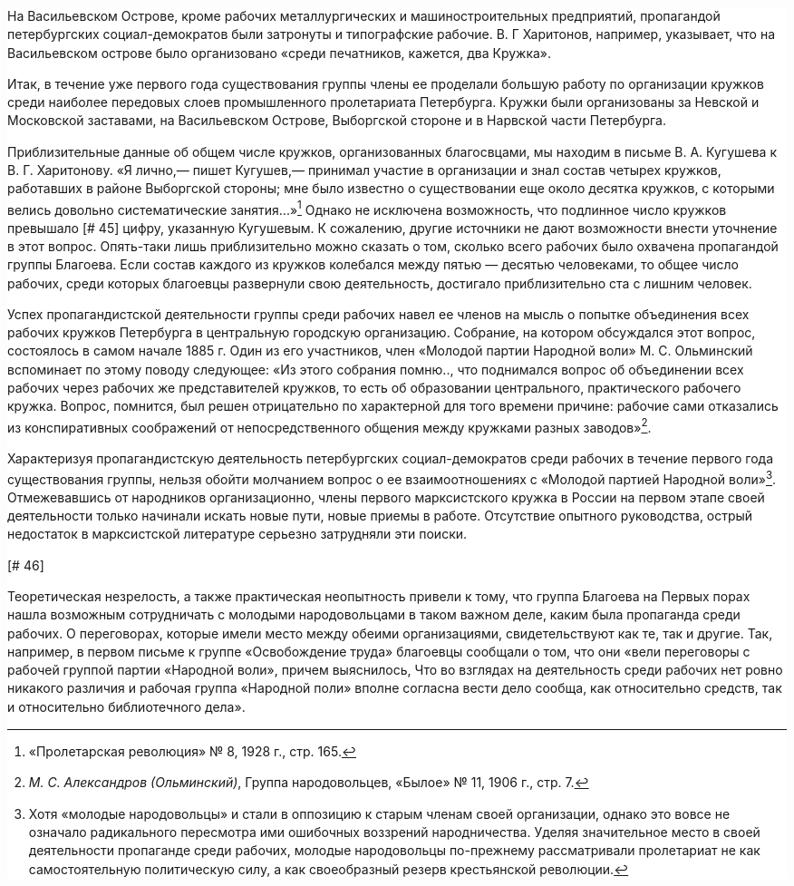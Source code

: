 На Васильевском Острове, кроме рабочих металлургических и машиностроительных предприятий, пропагандой петербургских социал-демократов были затронуты и типографские рабочие. В. Г Харитонов, например, указывает, что на Васильевском острове было организовано «среди печатников, кажется, два Кружка».

Итак, в течение уже первого года существования группы члены ее проделали большую работу по организации кружков среди наиболее передовых слоев промышленного пролетариата Петербурга. Кружки были организованы за Невской и Московской заставами, на Васильевском Острове, Выборгской стороне и в Нарвской части Петербурга.

Приблизительные данные об общем числе кружков, организованных благосвцами, мы находим в письме В. А. Кугушева к В. Г. Харитонову. «Я лично,— пишет Кугушев,— принимал участие в организации и знал состав четырех кружков, работавших в районе Выборгской стороны; мне было известно о существовании еще около десятка кружков, с которыми велись довольно систематические занятия...»[^42] Однако не исключена возможность, что подлинное число кружков превышало [# 45] цифру, указанную Кугушевым. К сожалению, другие источники не дают возможности внести уточнение в этот вопрос. Опять-таки лишь приблизительно можно сказать о том, сколько всего рабочих было охвачена пропагандой группы Благоева. Если состав каждого из кружков колебался между пятью — десятью человеками, то общее число рабочих, среди которых благоевцы развернули свою деятельность, достигало приблизительно ста с лишним человек.

[^42]: «Пролетарская революция» № 8, 1928 г., стр. 165.

Успех пропагандистской деятельности группы среди рабочих навел ее членов на мысль о попытке объединения всех рабочих кружков Петербурга в центральную городскую организацию. Собрание, на котором обсуждался этот вопрос, состоялось в самом начале 1885 г. Один из его участников, член «Молодой партии Народной воли» М. С. Ольминский вспоминает по этому поводу следующее: «Из этого собрания помню.., что поднимался вопрос об объединении всех рабочих через рабочих же представителей кружков, то есть об образовании центрального, практического рабочего кружка. Вопрос, помнится, был решен отрицательно по характерной для того времени причине: рабочие сами отказались из конспиративных соображений от непосредственного общения между кружками разных заводов»[^43].

[^43]: *М. С. Александров (Ольминский)*, Группа народовольцев, «Былое» № 11, 1906 г., стр. 7.

Характеризуя пропагандистскую деятельность петербургских социал-демократов среди рабочих в течение первого года существования группы, нельзя обойти молчанием вопрос о ее взаимоотношениях с «Молодой партией Народной воли»[^44]. Отмежевавшись от народников организационно, члены первого марксистского кружка в России на первом этапе своей деятельности только начинали искать новые пути, новые приемы в работе. Отсутствие опытного руководства, острый недостаток в марксистской литературе серьезно затрудняли эти поиски.

[^44]: Хотя «молодые народовольцы» и стали в оппозицию к старым членам своей организации, однако это вовсе не означало радикального пересмотра ими ошибочных воззрений народничества. Уделяя значительное место в своей деятельности пропаганде среди рабочих, молодые народовольцы по-прежнему рассматривали пролетариат не как самостоятельную политическую силу, а как своеобразный резерв крестьянской революции.

[# 46]

Теоретическая незрелость, а также практическая неопытность привели к тому, что группа Благоева на Первых порах нашла возможным сотрудничать с молодыми народовольцами в таком важном деле, каким была пропаганда среди рабочих. О переговорах, которые имели место между обеими организациями, свидетельствуют как те, так и другие. Так, например, в первом письме к группе «Освобождение труда» благоевцы сообщали о том, что они «вели переговоры с рабочей группой партии «Народной воли», причем выяснилось, Что во взглядах на деятельность среди рабочих нет ровно никакого различия и рабочая группа «Народной поли» вполне согласна вести дело сообща, как относительно средств, так и относительно библиотечного дела».



[^1]: *В. И. Ленин*, Соч., т. 31, стр. 9.
[^2]: *В. И. Ленин*, Соч., т. 3, стр. 524.
[^3]: К. Маркс и Ф. Энгельс, Соч., т. 2, стр. 238.
[^4]: Г. В. Плеханов, Соч., т. III, стр. 186.
[^5]: Сборник «Рабочее движение в России в XIX веке», Госполитиздат, 1950, т. II, ч. 2, стр. 241.
[^6]: *В. И. Ленин*, Соч., т. 20, стр. 224.
[^7]: *В. И. Ленин*, Соч., т. 4, стр. 236.
[^8]: *В. И. Ленин*, Соч., т. 2, стр. 316.
[^9]: ЦГИАМ, ф. 102, 7 д-во, 1884 г., д. № 553. ч. 1, л. 39.
[^10]: С. А. Никонов, Жизнь студенчества и революционная работа 80-х годов, сборник «А. И. Ульянов и дело 1 марта 1887 г.», М.- Л. 1927, стр. 144.
[^11]: М. С. Александров (Ольминский), Группа народовольцев, «Былое» № II, 1906 г., стр. 3—4.
[^12]: *В. И. Ленин*, Соч., т. 10, стр. 230.
[^13]: *В. И. Ленин*, Соч., т. 31, стр. 9.
[^14]: «Переписка К. Маркса и Ф. Энгельса с русскими политическими деятелями», Госполитиздат, 1951, стр. 36—37.
[^15]: «Переписка К. Маркса и Ф. Энгельса с русскими политическими деятелями», стр. 81.
[^16]: *К. Маркс*, Капитал, т. I, 1931, стр. XX.
[^17]: *В. И. Ленин*, Соч., т. 13, стр. 89.
[^18]: «Литературное наследие Г. В. Плеханова», сборник VIII, ч. I. М. 1940. стр. 17—18.
[^19]: «Коммунистический Интернационал» № 3—4, 1924, стр. 485—486.
[^20]: Д. Благоев, Мои воспоминания, Госиздат, М.—Л. 1928, стр. 9.
[^21]: ЦГИАМ, Ф.Д.П. 102, 3 д-во, 1884 г., д. Ха 776, Л. 1-2.
[^22]: *В. Харитонов*, Из воспоминаний участника группы Благоева, «Пролетарская революция» № 8, 1928 г., стр. 153.
[^23]: Д. Благоев, Кратки бележки из моя живот, София 1926 стр. 35—37.
[^24]: Е. Диловска, Димитър Благоев и руското революционно Движение, «Исторически преглед» № 3, София 1954 г., стр. 44—45.
[^25]: Текст, приведенный Благоевым в его воспоминаниях, взят им из болгарской социал-демократической программы, которая была составлена в известной мере под влиянием программы петербургских социал-демократов.
[^26]: ЦГВИАМ, ф. 545, 1887 г., д. № 299, т. IV, ч. I, л. 302. Такую постановку вопроса мы находим в показании Н. Г. Григорова на следствии по делу о военно-революционных кружках, в письме П. А. Латышева к членам группы «Освобождение труда», наконец, в воспоминаниях В. Г. Харитонова. См. «Пролетарская революция» № 8, 1928 г., стр. 156—157.
[^27]: «Былое» № 13, 1918 г., стр. 49.
[^28]: *Г. В. Хлопин*, Из воспоминаний студента 80-х годов, Юбилейный сборник Военно-медицинской академии, Л. 1927, стр. 128.
[^29]: Текст программы петербургских социал-демократов опубликован в журнале «Былое» № 13 за 1918 г.
[^30]: «Группа «Освобождение труда», сборник № 6, под редакцией Л. Дейча, М.— Л. 1928, стр. 128.
[^31]: Справедливость требует, однако, заметить, что в вопросе о терроре благоевцы не остались до конца последовательными. Отрицая террор как систему, они все же находили возможным применять его в некоторых случаях.
[^32]: «Былое» № 13, 1918 г., стр. 50- 51.
[^33]: ЦГИАМ, ф. 102, 3 д-во, 1885 г., д. № 545, л. 15.
[^34]: *В. И. Ленин*, Соч., т. 12, сгр. 334.
[^35]: Лассалева теория о путях перехода к социализму предусматривала мирное преобразование общества, которое должно выло осуществляться с помощью «производительных ассоциации». «Вместо процесса революционного преобразования общества — указывал К. Маркс,— «социалистическая организация совокупного труда» «возникает» из «государственной помощи», отпиваемой производительным товариществам, которые *«вызываются к жизни» государством*, а не рабочими. Это вполне достойно фантазии Лассаля, будто с помощью государственной субсидии можно так же легко построить новое общество, как новую железную дорогу!» (*К. Маркс*, Критика Готской программы, Госполитиздат, 1945, стр. 20).
[^36]: Филиал Государственной публичной библиотеки имени М Н. Салтыкова-Щедрина (Дом Г. В. Плеханова), В. 14. 61
[^37]: *В. Панкратов.* Из деятельности среди рабочих в 1880—1884 гг., «Былое» К» 3, 1906 г., стр. 239.
[^38]: *И. И. Попов*, Минувшее и пережитое, Л 1924, стр, 91—92.
[^39]: *К. Норинский*, Дополнение к воспоминаниям, сборник «От группы Благоева к Союзу борьбы», 1921, стр. 46.
[^40]: Сборник «От группы Благоева к Союзу борьбы», стр. 46.
[^41]: В этом районе расположена Новая бумагопрядильная и ткацкая мануфактура по Обводному каналу и бумагопрядильная фабрика Кенига (Нарвская часть).